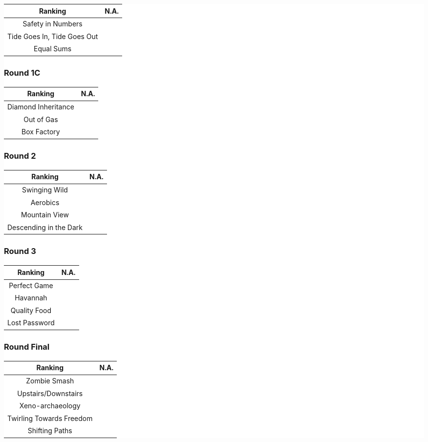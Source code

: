 | Ranking | N.A. | 
|:-----:| :-----:| 
| Safety in Numbers |  |
| Tide Goes In, Tide Goes Out |  |
| Equal Sums |  |

### Round 1C

| Ranking | N.A. | 
|:-----:| :-----:| 
| Diamond Inheritance |  |
| Out of Gas |  |
| Box Factory |  |

### Round 2

| Ranking | N.A. | 
|:-----:| :-----:| 
| Swinging Wild |  |
| Aerobics |  |
| Mountain View |  |
| Descending in the Dark |  |

### Round 3

| Ranking | N.A. | 
|:-----:| :-----:| 
| Perfect Game |  |
| Havannah |  |
| Quality Food |  |
| Lost Password |  |

### Round Final

| Ranking | N.A. | 
|:-----:| :-----:| 
| Zombie Smash |  |
| Upstairs/Downstairs |  |
| Xeno-archaeology |  |
| Twirling Towards Freedom |  |
| Shifting Paths |  |
